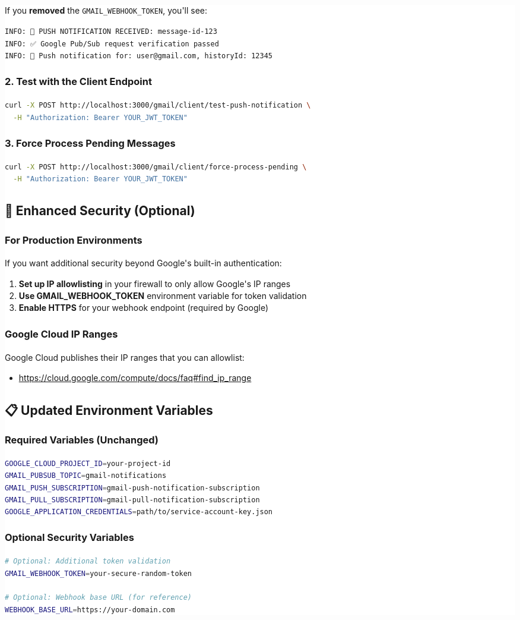 If you **removed** the `GMAIL_WEBHOOK_TOKEN`, you'll see:
```
INFO: 🔔 PUSH NOTIFICATION RECEIVED: message-id-123
INFO: ✅ Google Pub/Sub request verification passed
INFO: 📧 Push notification for: user@gmail.com, historyId: 12345
```

### 2. Test with the Client Endpoint

```bash
curl -X POST http://localhost:3000/gmail/client/test-push-notification \
  -H "Authorization: Bearer YOUR_JWT_TOKEN"
```

### 3. Force Process Pending Messages

```bash
curl -X POST http://localhost:3000/gmail/client/force-process-pending \
  -H "Authorization: Bearer YOUR_JWT_TOKEN"
```

## 🔐 Enhanced Security (Optional)

### For Production Environments

If you want additional security beyond Google's built-in authentication:

1. **Set up IP allowlisting** in your firewall to only allow Google's IP ranges
2. **Use GMAIL_WEBHOOK_TOKEN** environment variable for token validation
3. **Enable HTTPS** for your webhook endpoint (required by Google)

### Google Cloud IP Ranges

Google Cloud publishes their IP ranges that you can allowlist:
- https://cloud.google.com/compute/docs/faq#find_ip_range

## 📋 Updated Environment Variables

### Required Variables (Unchanged)
```bash
GOOGLE_CLOUD_PROJECT_ID=your-project-id
GMAIL_PUBSUB_TOPIC=gmail-notifications
GMAIL_PUSH_SUBSCRIPTION=gmail-push-notification-subscription
GMAIL_PULL_SUBSCRIPTION=gmail-pull-notification-subscription
GOOGLE_APPLICATION_CREDENTIALS=path/to/service-account-key.json
```

### Optional Security Variables
```bash
# Optional: Additional token validation
GMAIL_WEBHOOK_TOKEN=your-secure-random-token

# Optional: Webhook base URL (for reference)
WEBHOOK_BASE_URL=https://your-domain.com
```
